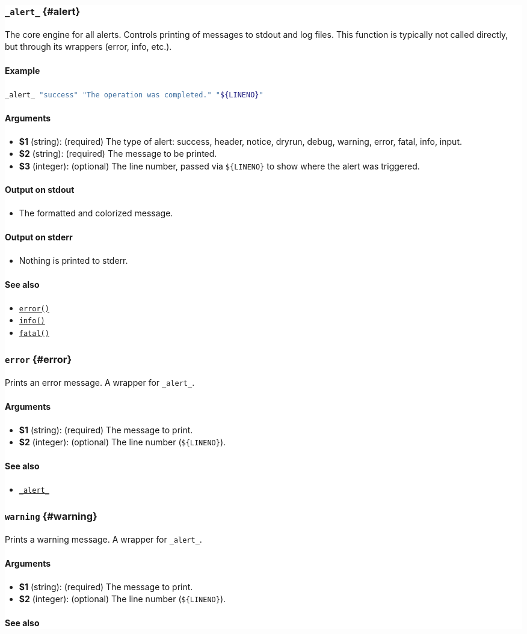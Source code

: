 ### `_alert_` {#alert}

The core engine for all alerts. Controls printing of messages to stdout and log files.
This function is typically not called directly, but through its wrappers (error, info, etc.).

#### Example

```bash
_alert_ "success" "The operation was completed." "${LINENO}"
```

#### Arguments

- **\$1** (string): (required) The type of alert: success, header, notice, dryrun, debug, warning, error, fatal, info, input.
- **\$2** (string): (required) The message to be printed.
- **\$3** (integer): (optional) The line number, passed via `${LINENO}` to show where the alert was triggered.

#### Output on stdout

- The formatted and colorized message.

#### Output on stderr

- Nothing is printed to stderr.

#### See also

- [`error()`](#error)
- [`info()`](#info)
- [`fatal()`](#fatal)

### `error` {#error}

Prints an error message. A wrapper for `_alert_`.

#### Arguments

- **\$1** (string): (required) The message to print.
- **\$2** (integer): (optional) The line number (`${LINENO}`).

#### See also

- [`_alert_`](#alert)

### `warning` {#warning}

Prints a warning message. A wrapper for `_alert_`.

#### Arguments

- **\$1** (string): (required) The message to print.
- **\$2** (integer): (optional) The line number (`${LINENO}`).

#### See also
